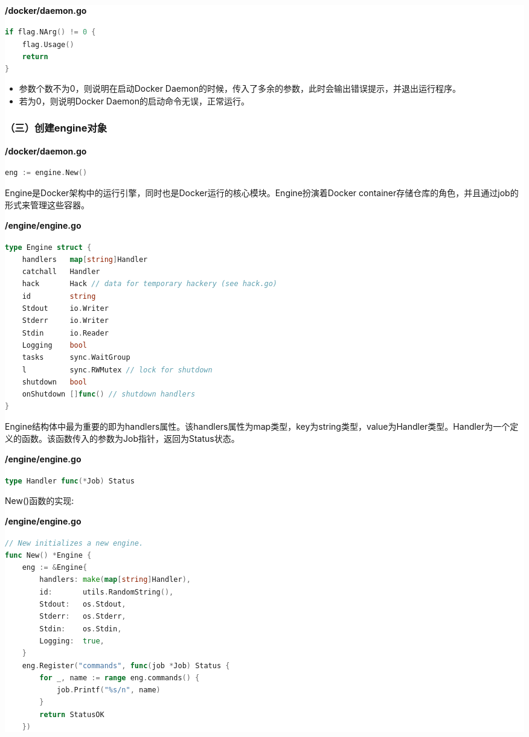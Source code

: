 **/docker/daemon.go**

```go
if flag.NArg() != 0 {
    flag.Usage()
    return
}
```

- 参数个数不为0，则说明在启动Docker Daemon的时候，传入了多余的参数，此时会输出错误提示，并退出运行程序。
- 若为0，则说明Docker Daemon的启动命令无误，正常运行。

### （三）创建engine对象

**/docker/daemon.go**

```go
eng := engine.New()
```

Engine是Docker架构中的运行引擎，同时也是Docker运行的核心模块。Engine扮演着Docker container存储仓库的角色，并且通过job的形式来管理这些容器。

**/engine/engine.go**

```go
type Engine struct {
    handlers   map[string]Handler
    catchall   Handler
    hack       Hack // data for temporary hackery (see hack.go)
    id         string
    Stdout     io.Writer
    Stderr     io.Writer
    Stdin      io.Reader
    Logging    bool
    tasks      sync.WaitGroup
    l          sync.RWMutex // lock for shutdown
    shutdown   bool
    onShutdown []func() // shutdown handlers
}
```

Engine结构体中最为重要的即为handlers属性。该handlers属性为map类型，key为string类型，value为Handler类型。Handler为一个定义的函数。该函数传入的参数为Job指针，返回为Status状态。

**/engine/engine.go**

```go
type Handler func(*Job) Status
```

New()函数的实现:

**/engine/engine.go**

```go
// New initializes a new engine.
func New() *Engine {
    eng := &Engine{
        handlers: make(map[string]Handler),
        id:       utils.RandomString(),
        Stdout:   os.Stdout,
        Stderr:   os.Stderr,
        Stdin:    os.Stdin,
        Logging:  true,
    }
    eng.Register("commands", func(job *Job) Status {
        for _, name := range eng.commands() {
            job.Printf("%s/n", name)
        }
        return StatusOK
    })
```